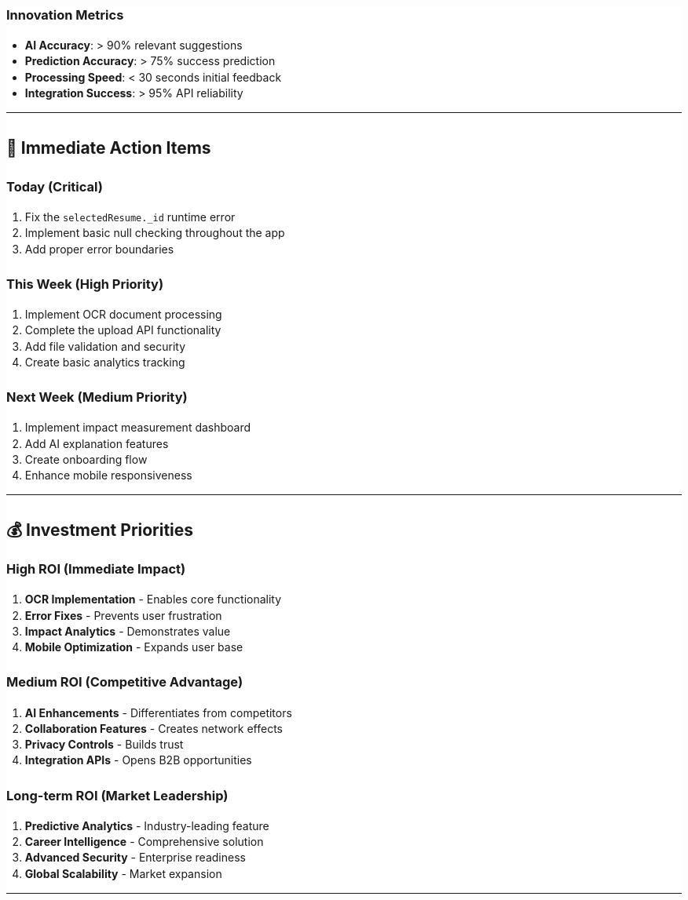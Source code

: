 ### Innovation Metrics
- **AI Accuracy**: > 90% relevant suggestions
- **Prediction Accuracy**: > 75% success prediction
- **Processing Speed**: < 30 seconds initial feedback
- **Integration Success**: > 95% API reliability

---

## 🔧 **Immediate Action Items**

### Today (Critical)
1. Fix the `selectedResume._id` runtime error
2. Implement basic null checking throughout the app
3. Add proper error boundaries

### This Week (High Priority)
1. Implement OCR document processing
2. Complete the upload API functionality
3. Add file validation and security
4. Create basic analytics tracking

### Next Week (Medium Priority)
1. Implement impact measurement dashboard
2. Add AI explanation features
3. Create onboarding flow
4. Enhance mobile responsiveness

---

## 💰 **Investment Priorities**

### High ROI (Immediate Impact)
1. **OCR Implementation** - Enables core functionality
2. **Error Fixes** - Prevents user frustration
3. **Impact Analytics** - Demonstrates value
4. **Mobile Optimization** - Expands user base

### Medium ROI (Competitive Advantage)
1. **AI Enhancements** - Differentiates from competitors
2. **Collaboration Features** - Creates network effects
3. **Privacy Controls** - Builds trust
4. **Integration APIs** - Opens B2B opportunities

### Long-term ROI (Market Leadership)
1. **Predictive Analytics** - Industry-leading feature
2. **Career Intelligence** - Comprehensive solution
3. **Advanced Security** - Enterprise readiness
4. **Global Scalability** - Market expansion

---
